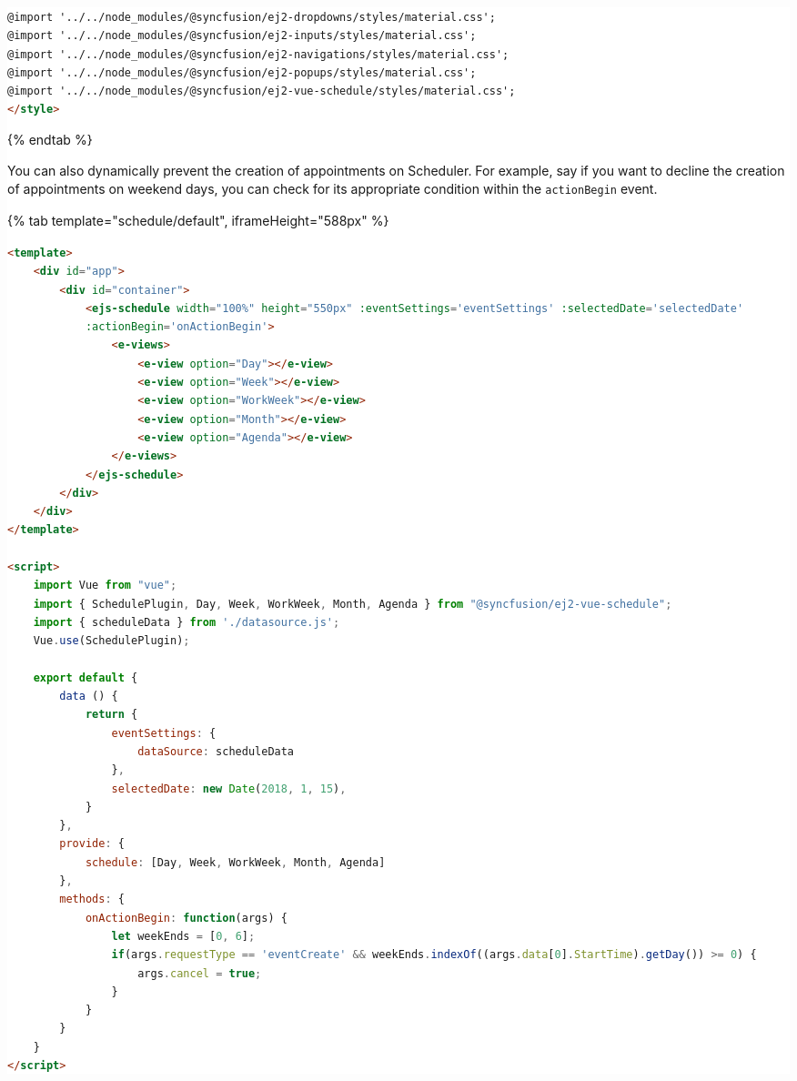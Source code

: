 ```html
@import '../../node_modules/@syncfusion/ej2-dropdowns/styles/material.css';
@import '../../node_modules/@syncfusion/ej2-inputs/styles/material.css';
@import '../../node_modules/@syncfusion/ej2-navigations/styles/material.css';
@import '../../node_modules/@syncfusion/ej2-popups/styles/material.css';
@import '../../node_modules/@syncfusion/ej2-vue-schedule/styles/material.css';
</style>
```

{% endtab %}

You can also dynamically prevent the creation of appointments on Scheduler. For example, say if you want to decline the creation of appointments on weekend days, you can check for its appropriate condition within the `actionBegin` event.

{% tab template="schedule/default", iframeHeight="588px" %}

```html
<template>
    <div id="app">
        <div id="container">
            <ejs-schedule width="100%" height="550px" :eventSettings='eventSettings' :selectedDate='selectedDate'
            :actionBegin='onActionBegin'>
                <e-views>
                    <e-view option="Day"></e-view>
                    <e-view option="Week"></e-view>
                    <e-view option="WorkWeek"></e-view>
                    <e-view option="Month"></e-view>
                    <e-view option="Agenda"></e-view>
                </e-views>
            </ejs-schedule>
        </div>
    </div>
</template>

<script>
    import Vue from "vue";
    import { SchedulePlugin, Day, Week, WorkWeek, Month, Agenda } from "@syncfusion/ej2-vue-schedule";
    import { scheduleData } from './datasource.js';
    Vue.use(SchedulePlugin);

    export default {
        data () {
            return {
                eventSettings: {
                    dataSource: scheduleData
                },
                selectedDate: new Date(2018, 1, 15),
            }
        },
        provide: {
            schedule: [Day, Week, WorkWeek, Month, Agenda]
        },
        methods: {
            onActionBegin: function(args) {
                let weekEnds = [0, 6];
                if(args.requestType == 'eventCreate' && weekEnds.indexOf((args.data[0].StartTime).getDay()) >= 0) {
                    args.cancel = true;
                }
            }
        }
    }
</script>
```